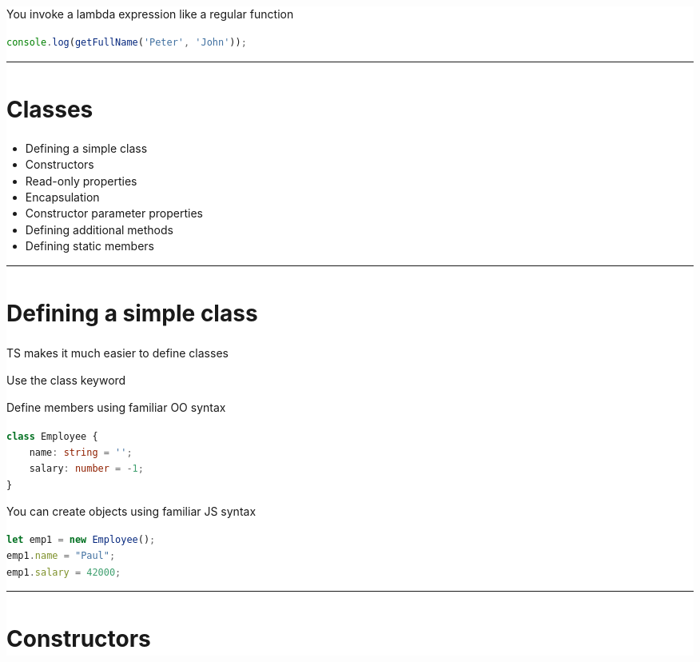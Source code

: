 You invoke a lambda expression like a regular function

```ts
console.log(getFullName('Peter', 'John'));
```

</v-clicks>

---

# Classes

- Defining a simple class
- Constructors
- Read-only properties
- Encapsulation
- Constructor parameter properties
- Defining additional methods
- Defining static members

---

# Defining a simple class

<v-clicks>

TS makes it much easier to define classes

Use the class keyword

Define members using familiar OO syntax

```ts
class Employee {
    name: string = '';
    salary: number = -1;
}
```

You can create objects using familiar JS syntax

```ts
let emp1 = new Employee();
emp1.name = "Paul";
emp1.salary = 42000;
```

</v-clicks>

---

# Constructors

<v-clicks>
